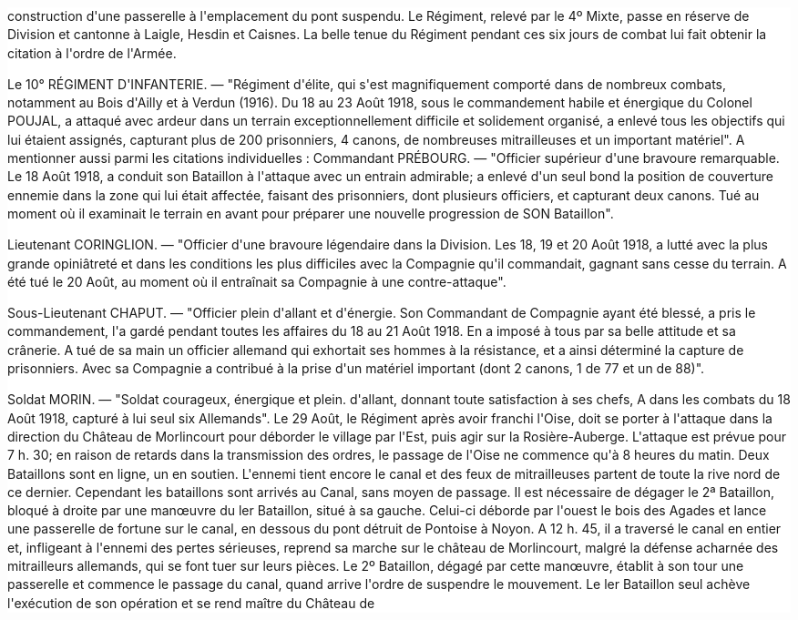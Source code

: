 construction d'une passerelle à l'emplacement du pont suspendu.
Le Régiment, relevé par le 4º Mixte, passe en réserve de
Division et cantonne à Laigle, Hesdin et Caisnes.
La belle tenue du Régiment pendant ces six jours de combat
lui fait obtenir la citation à l'ordre de l'Armée.

Le 10° RÉGIMENT D'INFANTERIE. — "Régiment
d'élite, qui s'est magnifiquement comporté dans de nombreux
combats, notamment au Bois d'Ailly et à Verdun (1916).
Du 18 au 23 Août 1918, sous le commandement habile et
énergique du Colonel POUJAL, a attaqué avec ardeur dans
un terrain exceptionnellement difficile et solidement organisé, a
enlevé tous les objectifs qui lui étaient assignés, capturant plus
de 200 prisonniers, 4 canons, de nombreuses mitrailleuses et
un important matériel".
A mentionner aussi parmi les citations individuelles :
Commandant PRÉBOURG. — "Officier supérieur d'une
bravoure remarquable. Le 18 Août 1918, a conduit son
Bataillon à l'attaque avec un entrain admirable; a enlevé d'un
seul bond la position de couverture ennemie dans la zone qui lui
était affectée, faisant des prisonniers, dont plusieurs officiers, et
capturant deux canons. Tué au moment où il examinait le terrain
en avant pour préparer une nouvelle progression de SON
Bataillon".

Lieutenant CORINGLION. — "Officier d'une bravoure
légendaire dans la Division. Les 18, 19 et 20 Août 1918, a
lutté avec la plus grande opiniâtreté et dans les conditions les
plus difficiles avec la Compagnie qu'il commandait, gagnant
sans cesse du terrain. A été tué le 20 Août, au moment où il
entraînait sa Compagnie à une contre-attaque".

Sous-Lieutenant CHAPUT. — "Officier plein d'allant et
d'énergie. Son Commandant de Compagnie ayant été blessé, a
pris le commandement, l'a gardé pendant toutes les affaires du
18 au 21 Août 1918. En a imposé à tous par sa belle attitude
et sa crânerie. A tué de sa main un officier allemand qui exhortait
ses hommes à la résistance, et a ainsi déterminé la capture de
prisonniers. Avec sa Compagnie a contribué à la prise d'un
matériel important (dont 2 canons, 1 de 77 et un de 88)".

Soldat MORIN. — "Soldat courageux, énergique et plein.
d'allant, donnant toute satisfaction à ses chefs, A dans les combats
du 18 Août 1918, capturé à lui seul six Allemands".
Le 29 Août, le Régiment après avoir franchi l'Oise, doit se
porter à l'attaque dans la direction du Château de Morlincourt
pour déborder le village par l'Est, puis agir sur la Rosière-Auberge.
L'attaque est prévue pour 7 h. 30; en raison de retards dans la
transmission des ordres, le passage de l'Oise ne commence qu'à
8 heures du matin. Deux Bataillons sont en ligne, un en soutien.
L'ennemi tient encore le canal et des feux de mitrailleuses partent
de toute la rive nord de ce dernier.
Cependant les bataillons sont arrivés au Canal, sans moyen de
passage. Il est nécessaire de dégager le 2ª Bataillon, bloqué à
droite par une manœuvre du ler Bataillon, situé à sa gauche.
Celui-ci déborde par l'ouest le bois des Agades et lance une
passerelle de fortune sur le canal, en dessous du pont détruit de
Pontoise à Noyon. A 12 h. 45, il a traversé le canal en entier
et, infligeant à l'ennemi des pertes sérieuses, reprend sa marche
sur le château de Morlincourt, malgré la défense acharnée des
mitrailleurs allemands, qui se font tuer sur leurs pièces.
Le 2º Bataillon, dégagé par cette manœuvre, établit à son tour
une passerelle et commence le passage du canal, quand arrive
l'ordre de suspendre le mouvement. Le ler Bataillon seul achève
l'exécution de son opération et se rend maître du Château de